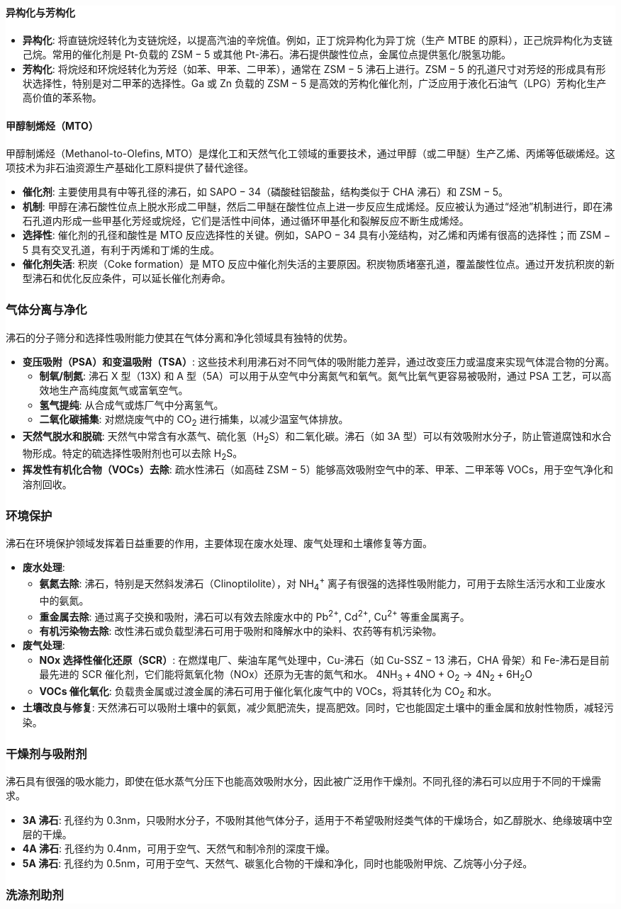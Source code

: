 #### 异构化与芳构化

*   **异构化**: 将直链烷烃转化为支链烷烃，以提高汽油的辛烷值。例如，正丁烷异构化为异丁烷（生产 MTBE 的原料），正己烷异构化为支链己烷。常用的催化剂是 $\text{Pt}$-负载的 $\text{ZSM}-5$ 或其他 $\text{Pt}$-沸石。沸石提供酸性位点，金属位点提供氢化/脱氢功能。
*   **芳构化**: 将烷烃和环烷烃转化为芳烃（如苯、甲苯、二甲苯），通常在 $\text{ZSM}-5$ 沸石上进行。$\text{ZSM}-5$ 的孔道尺寸对芳烃的形成具有形状选择性，特别是对二甲苯的选择性。$\text{Ga}$ 或 $\text{Zn}$ 负载的 $\text{ZSM}-5$ 是高效的芳构化催化剂，广泛应用于液化石油气（LPG）芳构化生产高价值的苯系物。

#### 甲醇制烯烃（MTO）

甲醇制烯烃（Methanol-to-Olefins, MTO）是煤化工和天然气化工领域的重要技术，通过甲醇（或二甲醚）生产乙烯、丙烯等低碳烯烃。这项技术为非石油资源生产基础化工原料提供了替代途径。

*   **催化剂**: 主要使用具有中等孔径的沸石，如 $\text{SAPO}-34$（磷酸硅铝酸盐，结构类似于 $\text{CHA}$ 沸石）和 $\text{ZSM}-5$。
*   **机制**: 甲醇在沸石酸性位点上脱水形成二甲醚，然后二甲醚在酸性位点上进一步反应生成烯烃。反应被认为通过“烃池”机制进行，即在沸石孔道内形成一些甲基化芳烃或烷烃，它们是活性中间体，通过循环甲基化和裂解反应不断生成烯烃。
*   **选择性**: 催化剂的孔径和酸性是 MTO 反应选择性的关键。例如，$\text{SAPO}-34$ 具有小笼结构，对乙烯和丙烯有很高的选择性；而 $\text{ZSM}-5$ 具有交叉孔道，有利于丙烯和丁烯的生成。
*   **催化剂失活**: 积炭（Coke formation）是 MTO 反应中催化剂失活的主要原因。积炭物质堵塞孔道，覆盖酸性位点。通过开发抗积炭的新型沸石和优化反应条件，可以延长催化剂寿命。

### 气体分离与净化

沸石的分子筛分和选择性吸附能力使其在气体分离和净化领域具有独特的优势。

*   **变压吸附（PSA）和变温吸附（TSA）**: 这些技术利用沸石对不同气体的吸附能力差异，通过改变压力或温度来实现气体混合物的分离。
    *   **制氧/制氮**: 沸石 $\text{X}$ 型（$13\text{X}$) 和 $\text{A}$ 型（$5\text{A}$）可以用于从空气中分离氮气和氧气。氮气比氧气更容易被吸附，通过 PSA 工艺，可以高效地生产高纯度氮气或富氧空气。
    *   **氢气提纯**: 从合成气或炼厂气中分离氢气。
    *   **二氧化碳捕集**: 对燃烧废气中的 $\text{CO}_2$ 进行捕集，以减少温室气体排放。
*   **天然气脱水和脱硫**: 天然气中常含有水蒸气、硫化氢（$\text{H}_2\text{S}$）和二氧化碳。沸石（如 $\text{3A}$ 型）可以有效吸附水分子，防止管道腐蚀和水合物形成。特定的硫选择性吸附剂也可以去除 $\text{H}_2\text{S}$。
*   **挥发性有机化合物（VOCs）去除**: 疏水性沸石（如高硅 $\text{ZSM}-5$）能够高效吸附空气中的苯、甲苯、二甲苯等 $\text{VOCs}$，用于空气净化和溶剂回收。

### 环境保护

沸石在环境保护领域发挥着日益重要的作用，主要体现在废水处理、废气处理和土壤修复等方面。

*   **废水处理**:
    *   **氨氮去除**: 沸石，特别是天然斜发沸石（Clinoptilolite），对 $\text{NH}_4^+$ 离子有很强的选择性吸附能力，可用于去除生活污水和工业废水中的氨氮。
    *   **重金属去除**: 通过离子交换和吸附，沸石可以有效去除废水中的 $\text{Pb}^{2+}$, $\text{Cd}^{2+}$, $\text{Cu}^{2+}$ 等重金属离子。
    *   **有机污染物去除**: 改性沸石或负载型沸石可用于吸附和降解水中的染料、农药等有机污染物。
*   **废气处理**:
    *   **$\text{NOx}$ 选择性催化还原（SCR）**: 在燃煤电厂、柴油车尾气处理中，$\text{Cu}$-沸石（如 $\text{Cu}$-$\text{SSZ}-13$ 沸石，$\text{CHA}$ 骨架）和 $\text{Fe}$-沸石是目前最先进的 SCR 催化剂，它们能将氮氧化物（$\text{NOx}$）还原为无害的氮气和水。
        $4\text{NH}_3 + 4\text{NO} + \text{O}_2 \rightarrow 4\text{N}_2 + 6\text{H}_2\text{O}$
    *   **$\text{VOCs}$ 催化氧化**: 负载贵金属或过渡金属的沸石可用于催化氧化废气中的 $\text{VOCs}$，将其转化为 $\text{CO}_2$ 和水。
*   **土壤改良与修复**: 天然沸石可以吸附土壤中的氨氮，减少氮肥流失，提高肥效。同时，它也能固定土壤中的重金属和放射性物质，减轻污染。

### 干燥剂与吸附剂

沸石具有很强的吸水能力，即使在低水蒸气分压下也能高效吸附水分，因此被广泛用作干燥剂。不同孔径的沸石可以应用于不同的干燥需求。
*   **$\text{3A}$ 沸石**: 孔径约为 $0.3 \text{nm}$，只吸附水分子，不吸附其他气体分子，适用于不希望吸附烃类气体的干燥场合，如乙醇脱水、绝缘玻璃中空层的干燥。
*   **$\text{4A}$ 沸石**: 孔径约为 $0.4 \text{nm}$，可用于空气、天然气和制冷剂的深度干燥。
*   **$\text{5A}$ 沸石**: 孔径约为 $0.5 \text{nm}$，可用于空气、天然气、碳氢化合物的干燥和净化，同时也能吸附甲烷、乙烷等小分子烃。

### 洗涤剂助剂
